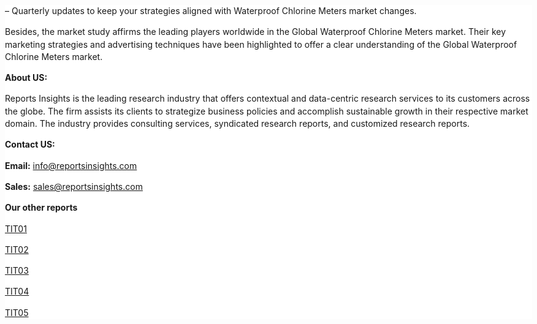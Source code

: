 – Quarterly updates to keep your strategies aligned with Waterproof Chlorine Meters market changes.

Besides, the market study affirms the leading players worldwide in the Global Waterproof Chlorine Meters market. Their key marketing strategies and advertising techniques have been highlighted to offer a clear understanding of the Global Waterproof Chlorine Meters market.

<strong><strong>About US</strong>:</strong>

Reports Insights is the leading research industry that offers contextual and data-centric research services to its customers across the globe. The firm assists its clients to strategize business policies and accomplish sustainable growth in their respective market domain. The industry provides consulting services, syndicated research reports, and customized research reports.

<strong>Contact US:</strong>

<p class=><b>Email:</b> <a href=mailto:info@reportsinsights.com>info@reportsinsights.com</a></p>
<p class=><b>Sales:</b> <a href=mailto:sales@reportsinsights.com>sales@reportsinsights.com</a></p>

<strong>Our other reports</strong>

<a href=LIN01>TIT01</a>

<a href=LIN02>TIT02</a>

<a href=LIN03>TIT03</a>

<a href=LIN04>TIT04</a>

<a href=LIN05>TIT05</a>
